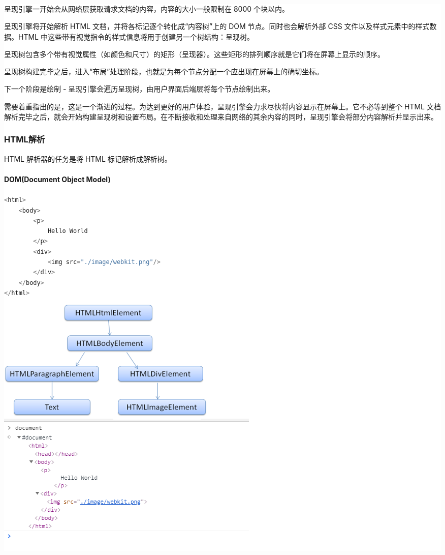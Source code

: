 呈现引擎一开始会从网络层获取请求文档的内容，内容的大小一般限制在 8000 个块以内。

呈现引擎将开始解析 HTML 文档，并将各标记逐个转化成“内容树”上的 DOM 节点。同时也会解析外部 CSS 文件以及样式元素中的样式数据。HTML 中这些带有视觉指令的样式信息将用于创建另一个树结构：呈现树。

呈现树包含多个带有视觉属性（如颜色和尺寸）的矩形（呈现器）。这些矩形的排列顺序就是它们将在屏幕上显示的顺序。

呈现树构建完毕之后，进入“布局”处理阶段，也就是为每个节点分配一个应出现在屏幕上的确切坐标。

下一个阶段是绘制 - 呈现引擎会遍历呈现树，由用户界面后端层将每个节点绘制出来。

需要着重指出的是，这是一个渐进的过程。为达到更好的用户体验，呈现引擎会力求尽快将内容显示在屏幕上。它不必等到整个 HTML 文档解析完毕之后，就会开始构建呈现树和设置布局。在不断接收和处理来自网络的其余内容的同时，呈现引擎会将部分内容解析并显示出来。

### HTML解析

HTML 解析器的任务是将 HTML 标记解析成解析树。

#### DOM(Document Object Model)

````javascript
<html>
    <body>
        <p>
            Hello World
        </p>
        <div>
            <img src="./image/webkit.png"/>
        </div>
    </body>
</html>
````

![DOM树](./image/dom-tree.png)
![浏览器中查看DOM](./image/dom-tree-console.png)
